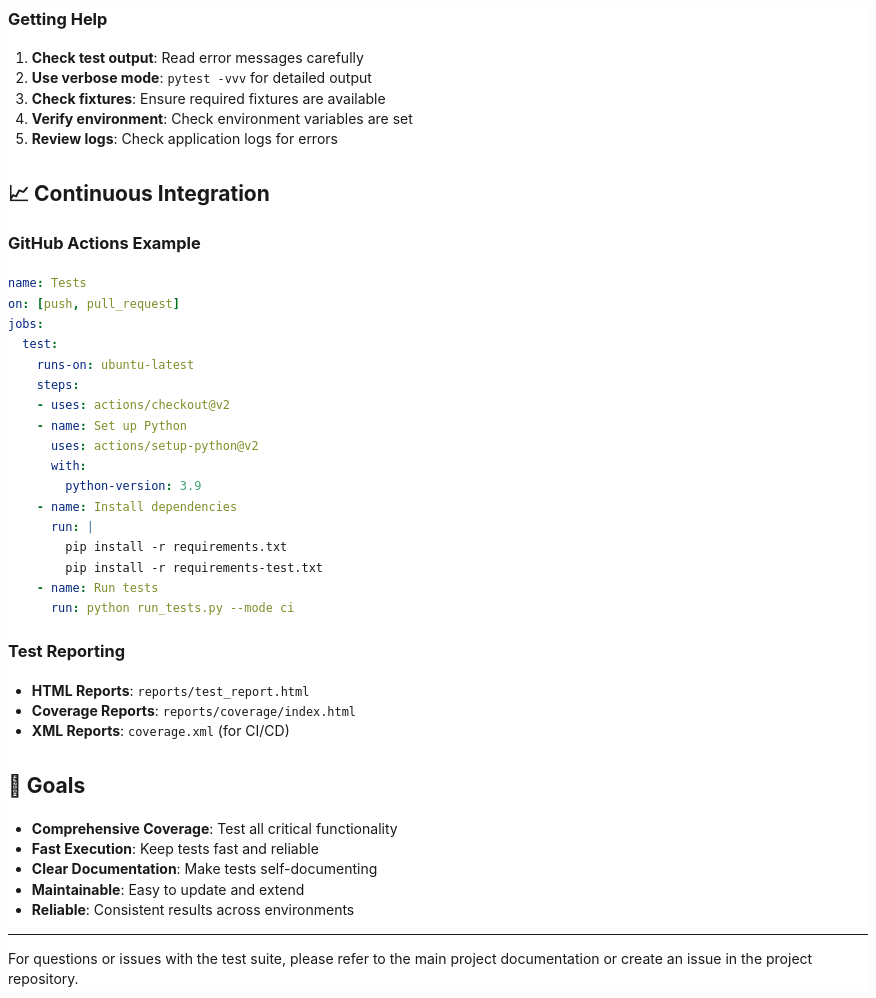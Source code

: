 ### Getting Help

1. **Check test output**: Read error messages carefully
2. **Use verbose mode**: `pytest -vvv` for detailed output
3. **Check fixtures**: Ensure required fixtures are available
4. **Verify environment**: Check environment variables are set
5. **Review logs**: Check application logs for errors

## 📈 Continuous Integration

### GitHub Actions Example

```yaml
name: Tests
on: [push, pull_request]
jobs:
  test:
    runs-on: ubuntu-latest
    steps:
    - uses: actions/checkout@v2
    - name: Set up Python
      uses: actions/setup-python@v2
      with:
        python-version: 3.9
    - name: Install dependencies
      run: |
        pip install -r requirements.txt
        pip install -r requirements-test.txt
    - name: Run tests
      run: python run_tests.py --mode ci
```

### Test Reporting

- **HTML Reports**: `reports/test_report.html`
- **Coverage Reports**: `reports/coverage/index.html`
- **XML Reports**: `coverage.xml` (for CI/CD)

## 🎯 Goals

- **Comprehensive Coverage**: Test all critical functionality
- **Fast Execution**: Keep tests fast and reliable
- **Clear Documentation**: Make tests self-documenting
- **Maintainable**: Easy to update and extend
- **Reliable**: Consistent results across environments

---

For questions or issues with the test suite, please refer to the main project documentation or create an issue in the project repository.